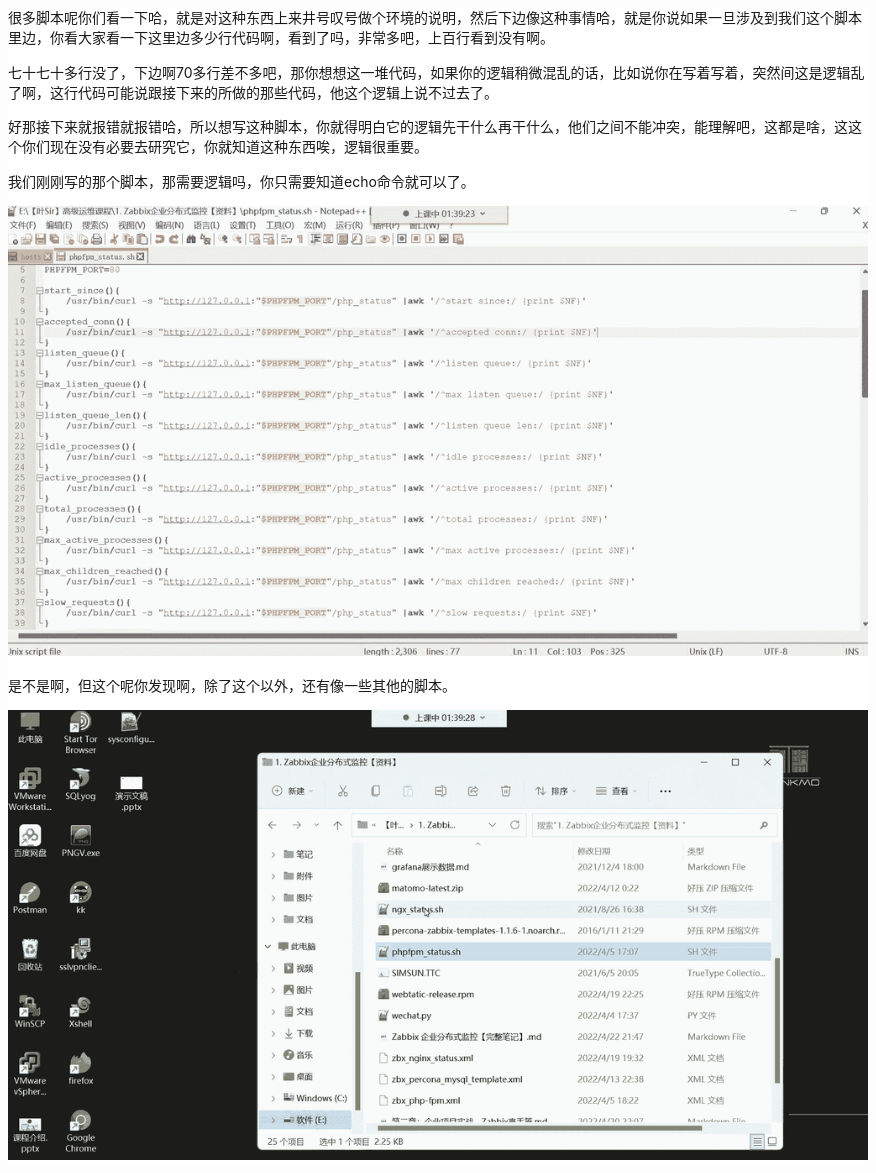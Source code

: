很多脚本呢你们看一下哈，就是对这种东西上来井号叹号做个环境的说明，然后下边像这种事情哈，就是你说如果一旦涉及到我们这个脚本里边，你看大家看一下这里边多少行代码啊，看到了吗，非常多吧，上百行看到没有啊。

七十七十多行没了，下边啊70多行差不多吧，那你想想这一堆代码，如果你的逻辑稍微混乱的话，比如说你在写着写着，突然间这是逻辑乱了啊，这行代码可能说跟接下来的所做的那些代码，他这个逻辑上说不过去了。

好那接下来就报错就报错哈，所以想写这种脚本，你就得明白它的逻辑先干什么再干什么，他们之间不能冲突，能理解吧，这都是啥，这这个你们现在没有必要去研究它，你就知道这种东西唉，逻辑很重要。

我们刚刚写的那个脚本，那需要逻辑吗，你只需要知道echo命令就可以了。

![](img/ab4bfddaf713676242dd6d8d400cdad2_15.png)

是不是啊，但这个呢你发现啊，除了这个以外，还有像一些其他的脚本。

![](img/ab4bfddaf713676242dd6d8d400cdad2_17.png)
